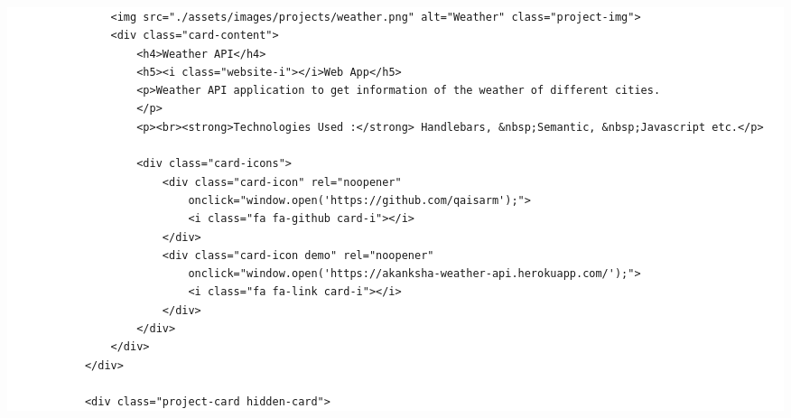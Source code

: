                     <img src="./assets/images/projects/weather.png" alt="Weather" class="project-img">
                    <div class="card-content">
                        <h4>Weather API</h4>
                        <h5><i class="website-i"></i>Web App</h5>
                        <p>Weather API application to get information of the weather of different cities.
                        </p>
                        <p><br><strong>Technologies Used :</strong> Handlebars, &nbsp;Semantic, &nbsp;Javascript etc.</p>

                        <div class="card-icons">
                            <div class="card-icon" rel="noopener"
                                onclick="window.open('https://github.com/qaisarm');">
                                <i class="fa fa-github card-i"></i>
                            </div>
                            <div class="card-icon demo" rel="noopener"
                                onclick="window.open('https://akanksha-weather-api.herokuapp.com/');">
                                <i class="fa fa-link card-i"></i>
                            </div>
                        </div>
                    </div>
                </div>

                <div class="project-card hidden-card">